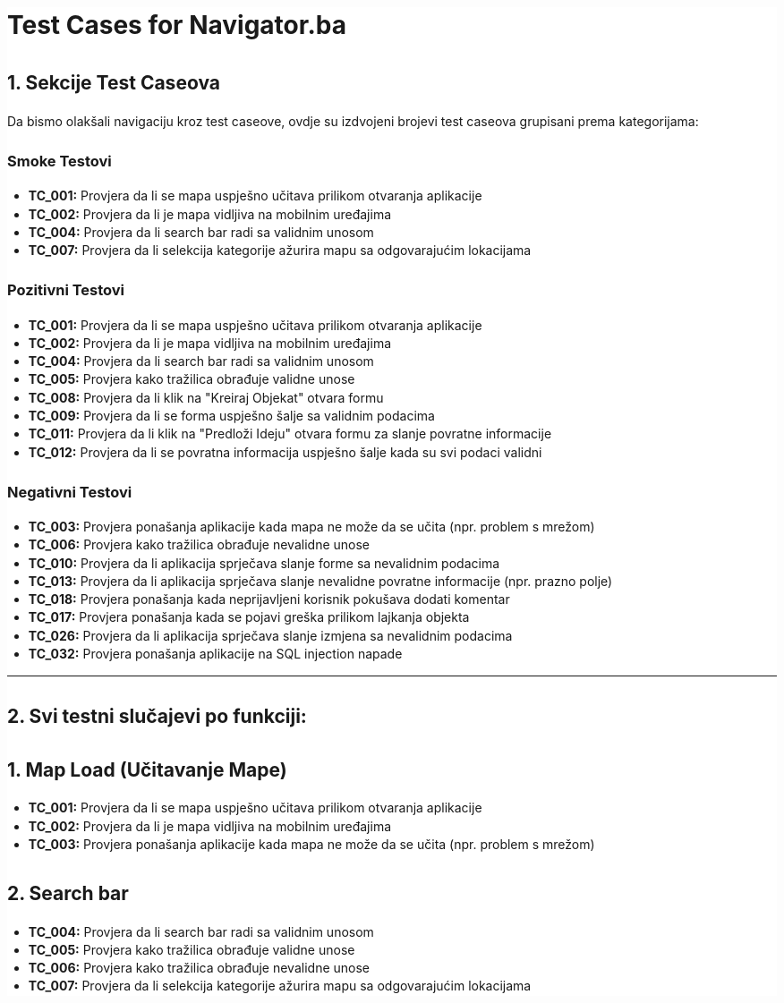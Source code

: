 # Test Cases for Navigator.ba

## 1. Sekcije Test Caseova
Da bismo olakšali navigaciju kroz test caseove, ovdje su izdvojeni brojevi test caseova grupisani prema kategorijama:

### **Smoke Testovi**
- **TC_001:** Provjera da li se mapa uspješno učitava prilikom otvaranja aplikacije
- **TC_002:** Provjera da li je mapa vidljiva na mobilnim uređajima
- **TC_004:** Provjera da li search bar radi sa validnim unosom
- **TC_007:** Provjera da li selekcija kategorije ažurira mapu sa odgovarajućim lokacijama

### **Pozitivni Testovi**
- **TC_001:** Provjera da li se mapa uspješno učitava prilikom otvaranja aplikacije
- **TC_002:** Provjera da li je mapa vidljiva na mobilnim uređajima
- **TC_004:** Provjera da li search bar radi sa validnim unosom
- **TC_005:** Provjera kako tražilica obrađuje validne unose
- **TC_008:** Provjera da li klik na "Kreiraj Objekat" otvara formu
- **TC_009:** Provjera da li se forma uspješno šalje sa validnim podacima
- **TC_011:** Provjera da li klik na "Predloži Ideju" otvara formu za slanje povratne informacije
- **TC_012:** Provjera da li se povratna informacija uspješno šalje kada su svi podaci validni

### **Negativni Testovi**
- **TC_003:** Provjera ponašanja aplikacije kada mapa ne može da se učita (npr. problem s mrežom)
- **TC_006:** Provjera kako tražilica obrađuje nevalidne unose
- **TC_010:** Provjera da li aplikacija sprječava slanje forme sa nevalidnim podacima
- **TC_013:** Provjera da li aplikacija sprječava slanje nevalidne povratne informacije (npr. prazno polje)
- **TC_018:** Provjera ponašanja kada neprijavljeni korisnik pokušava dodati komentar
- **TC_017:** Provjera ponašanja kada se pojavi greška prilikom lajkanja objekta
- **TC_026:** Provjera da li aplikacija sprječava slanje izmjena sa nevalidnim podacima
- **TC_032:** Provjera ponašanja aplikacije na SQL injection napade

---



## **2. Svi testni slučajevi po funkciji:** 

## 1. Map Load (Učitavanje Mape)
- **TC_001:** Provjera da li se mapa uspješno učitava prilikom otvaranja aplikacije
- **TC_002:** Provjera da li je mapa vidljiva na mobilnim uređajima
- **TC_003:** Provjera ponašanja aplikacije kada mapa ne može da se učita (npr. problem s mrežom)

## 2. Search bar
- **TC_004:** Provjera da li search bar radi sa validnim unosom
- **TC_005:** Provjera kako tražilica obrađuje validne unose
- **TC_006:** Provjera kako tražilica obrađuje nevalidne unose
- **TC_007:** Provjera da li selekcija kategorije ažurira mapu sa odgovarajućim lokacijama
